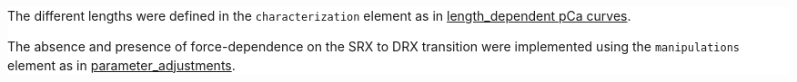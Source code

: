 The different lengths were defined in the `characterization` element as in [length_dependent pCa curves](../../pCa_curves/different_lengths/different_lengths.html).

The absence and presence of force-dependence on the SRX to DRX transition were implemented using the `manipulations` element as in [parameter_adjustments](../../model_comparison/parameter_adjustments/parameter_adjustments.html).
